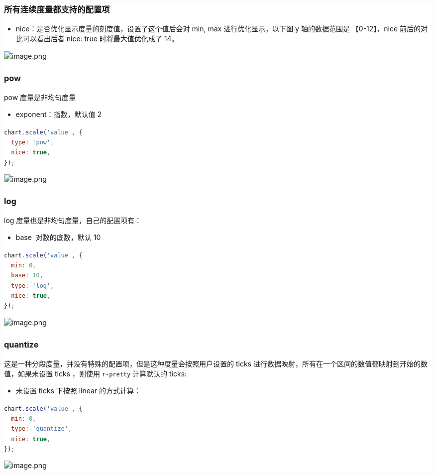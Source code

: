### 所有连续度量都支持的配置项

- nice：是否优化显示度量的刻度值，设置了这个值后会对 min, max 进行优化显示，以下图 y 轴的数据范围是 【0-12】，nice 前后的对比可以看出后者 nice: true 时将最大值优化成了 14。

![image.png](https://gw.alipayobjects.com/mdn/rms_f5c722/afts/img/A*L7--TooF7ucAAAAAAAAAAABkARQnAQ)

### pow

pow 度量是非均匀度量

- exponent：指数，默认值 2

```javascript
chart.scale('value', {
  type: 'pow',
  nice: true,
});
```

![image.png](https://gw.alipayobjects.com/mdn/rms_f5c722/afts/img/A*drv6SIh8h_QAAAAAAAAAAABkARQnAQ)

### log

log 度量也是非均匀度量，自己的配置项有：

- base  对数的底数，默认 10

```javascript
chart.scale('value', {
  min: 0,
  base: 10,
  type: 'log',
  nice: true,
});
```

![image.png](https://gw.alipayobjects.com/mdn/rms_f5c722/afts/img/A*z7D0TYW1X_sAAAAAAAAAAABkARQnAQ)

### quantize

这是一种分段度量，并没有特殊的配置项，但是这种度量会按照用户设置的 ticks 进行数据映射，所有在一个区间的数值都映射到开始的数值，如果未设置 ticks ，则使用 `r-pretty` 计算默认的 ticks:

- 未设置 ticks 下按照 linear 的方式计算：

```javascript
chart.scale('value', {
  min: 0,
  type: 'quantize',
  nice: true,
});
```

![image.png](https://gw.alipayobjects.com/mdn/rms_f5c722/afts/img/A*SbjGTpcodbIAAAAAAAAAAABkARQnAQ)
